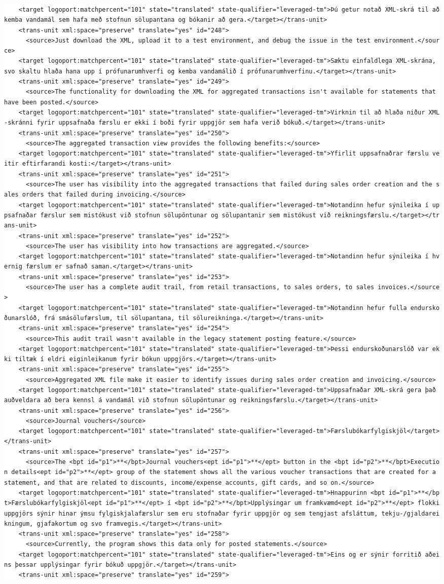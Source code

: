         <target logoport:matchpercent="101" state="translated" state-qualifier="leveraged-tm">Þú getur notað XML-skrá til að kemba vandamál sem hafa með stofnun sölupantana og bókanir að gera.</target></trans-unit>
        <trans-unit xml:space="preserve" translate="yes" id="248">
          <source>Just download the XML, upload it to a test environment, and debug the issue in the test environment.</source>
        <target logoport:matchpercent="101" state="translated" state-qualifier="leveraged-tm">Sæktu einfaldlega XML-skrána, svo skaltu hlaða hana upp í prófunarumhverfi og kemba vandamálið í prófunarumhverfinu.</target></trans-unit>
        <trans-unit xml:space="preserve" translate="yes" id="249">
          <source>The functionality for downloading the XML for aggregated transactions isn't available for statements that have been posted.</source>
        <target logoport:matchpercent="101" state="translated" state-qualifier="leveraged-tm">Virknin til að hlaða niður XML-skránni fyrir uppsafnaða færslu er ekki í boði fyrir uppgjör sem hafa verið bókuð.</target></trans-unit>
        <trans-unit xml:space="preserve" translate="yes" id="250">
          <source>The aggregated transaction view provides the following benefits:</source>
        <target logoport:matchpercent="101" state="translated" state-qualifier="leveraged-tm">Yfirlit uppsafnaðrar færslu veitir eftirfarandi kosti:</target></trans-unit>
        <trans-unit xml:space="preserve" translate="yes" id="251">
          <source>The user has visibility into the aggregated transactions that failed during sales order creation and the sales orders that failed during invoicing.</source>
        <target logoport:matchpercent="101" state="translated" state-qualifier="leveraged-tm">Notandinn hefur sýnileika í uppsafnaðar færslur sem mistókust við stofnun sölupöntunar og sölupantanir sem mistókust við reikningsfærslu.</target></trans-unit>
        <trans-unit xml:space="preserve" translate="yes" id="252">
          <source>The user has visibility into how transactions are aggregated.</source>
        <target logoport:matchpercent="101" state="translated" state-qualifier="leveraged-tm">Notandinn hefur sýnileika í hvernig færslum er safnað saman.</target></trans-unit>
        <trans-unit xml:space="preserve" translate="yes" id="253">
          <source>The user has a complete audit trail, from retail transactions, to sales orders, to sales invoices.</source>
        <target logoport:matchpercent="101" state="translated" state-qualifier="leveraged-tm">Notandinn hefur fulla endurskoðunarslóð, frá smásölufærslum, til sölupantana, til sölureikninga.</target></trans-unit>
        <trans-unit xml:space="preserve" translate="yes" id="254">
          <source>This audit trail wasn't available in the legacy statement posting feature.</source>
        <target logoport:matchpercent="101" state="translated" state-qualifier="leveraged-tm">Þessi endurskoðunarslóð var ekki tiltæk í eldri eiginleikanum fyrir bókun uppgjörs.</target></trans-unit>
        <trans-unit xml:space="preserve" translate="yes" id="255">
          <source>Aggregated XML file make it easier to identify issues during sales order creation and invoicing.</source>
        <target logoport:matchpercent="101" state="translated" state-qualifier="leveraged-tm">Uppsafnaðar XML-skrá gera það auðveldara að bera kennsl á vandamál við stofnun sölupöntunar og reikningsfærslu.</target></trans-unit>
        <trans-unit xml:space="preserve" translate="yes" id="256">
          <source>Journal vouchers</source>
        <target logoport:matchpercent="101" state="translated" state-qualifier="leveraged-tm">Færslubókarfylgiskjöl</target></trans-unit>
        <trans-unit xml:space="preserve" translate="yes" id="257">
          <source>The <bpt id="p1">**</bpt>Journal vouchers<ept id="p1">**</ept> button in the <bpt id="p2">**</bpt>Execution details<ept id="p2">**</ept> group of the statement shows all the various voucher transactions that are created for a statement, and that are related to discounts, income/expense accounts, gift cards, and so on.</source>
        <target logoport:matchpercent="101" state="translated" state-qualifier="leveraged-tm">Hnappurinn <bpt id="p1">**</bpt>Færslubókarfylgiskjöl<ept id="p1">**</ept> í <bpt id="p2">**</bpt>Upplýsingar um framkvæmd<ept id="p2">**</ept> flokki uppgjörs sýnir hinar ýmsu fylgiskjalafærslur sem eru stofnaðar fyrir uppgjör og sem tengjast afsláttum, tekju-/gjaldareikningum, gjafakortum og svo framvegis.</target></trans-unit>
        <trans-unit xml:space="preserve" translate="yes" id="258">
          <source>Currently, the program shows this data only for posted statements.</source>
        <target logoport:matchpercent="101" state="translated" state-qualifier="leveraged-tm">Eins og er sýnir forritið aðeins þessar upplýsingar fyrir bókuð uppgjör.</target></trans-unit>
        <trans-unit xml:space="preserve" translate="yes" id="259">